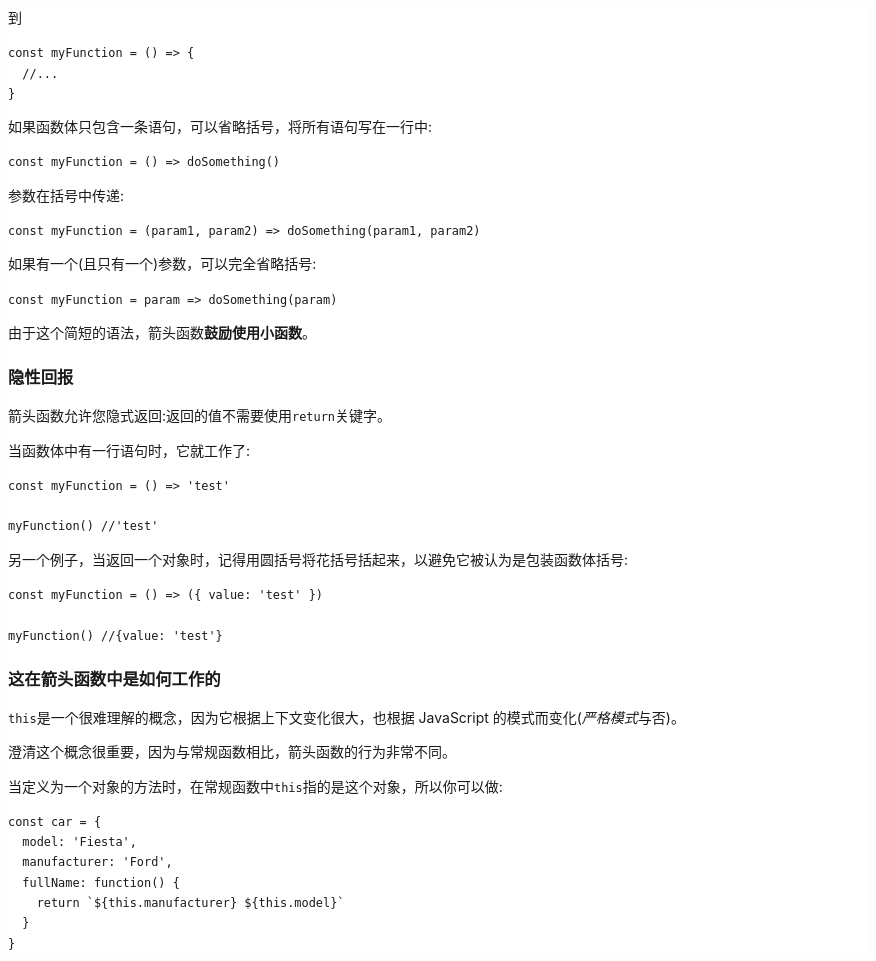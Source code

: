 到

```
const myFunction = () => {
  //...
}
```

如果函数体只包含一条语句，可以省略括号，将所有语句写在一行中:

```
const myFunction = () => doSomething()
```

参数在括号中传递:

```
const myFunction = (param1, param2) => doSomething(param1, param2)
```

如果有一个(且只有一个)参数，可以完全省略括号:

```
const myFunction = param => doSomething(param)
```

由于这个简短的语法，箭头函数**鼓励使用小函数**。

### 隐性回报

箭头函数允许您隐式返回:返回的值不需要使用`return`关键字。

当函数体中有一行语句时，它就工作了:

```
const myFunction = () => 'test'

myFunction() //'test'
```

另一个例子，当返回一个对象时，记得用圆括号将花括号括起来，以避免它被认为是包装函数体括号:

```
const myFunction = () => ({ value: 'test' })

myFunction() //{value: 'test'}
```

### 这在箭头函数中是如何工作的

`this`是一个很难理解的概念，因为它根据上下文变化很大，也根据 JavaScript 的模式而变化(*严格模式*与否)。

澄清这个概念很重要，因为与常规函数相比，箭头函数的行为非常不同。

当定义为一个对象的方法时，在常规函数中`this`指的是这个对象，所以你可以做:

```
const car = {
  model: 'Fiesta',
  manufacturer: 'Ford',
  fullName: function() {
    return `${this.manufacturer} ${this.model}`
  }
}
```
